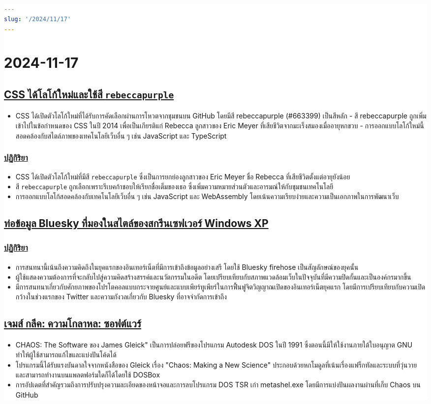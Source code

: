 ```yaml
---
slug: '/2024/11/17'
---
```


# 2024-11-17

## [CSS ได้โลโก้ใหม่และใช้สี `rebeccapurple`](https://michaelcharl.es/aubrey/en/code/new-rebeccapurple-css-logo)

- CSS ได้เปิดตัวโลโก้ใหม่ที่ได้รับการคัดเลือกผ่านการโหวตจากชุมชนบน GitHub โดยมีสี rebeccapurple (#663399) เป็นสีหลัก - สี rebeccapurple ถูกเพิ่มเข้าไปในข้อกำหนดของ CSS ในปี 2014 เพื่อเป็นเกียรติแก่ Rebecca ลูกสาวของ Eric Meyer ที่เสียชีวิตจากมะเร็งสมองเมื่ออายุหกขวบ - การออกแบบโลโก้ใหม่นี้สอดคล้องกับสไตล์ภาพของเทคโนโลยีเว็บอื่น ๆ เช่น JavaScript และ TypeScript

### [ปฏิกิริยา](https://news.ycombinator.com/item?id=42161919)

- CSS ได้เปิดตัวโลโก้ใหม่ที่มีสี `rebeccapurple` ซึ่งเป็นการยกย่องลูกสาวของ Eric Meyer ชื่อ Rebecca ที่เสียชีวิตตั้งแต่อายุยังน้อย
- สี `rebeccapurple` ถูกเลือกเพราะรีเบคก้าชอบให้เรียกชื่อเต็มของเธอ ซึ่งเพิ่มความหมายส่วนตัวและอารมณ์ให้กับชุมชนเทคโนโลยี
- การออกแบบโลโก้สอดคล้องกับเทคโนโลยีเว็บอื่น ๆ เช่น JavaScript และ WebAssembly โดยเน้นความเรียบง่ายและความเป็นเอกภาพในการพัฒนาเว็บ

## [ท่อข้อมูล Bluesky ที่มองในสไตล์ของสกรีนเซฟเวอร์ Windows XP](https://firehose3d.theo.io/)

### [ปฏิกิริยา](https://news.ycombinator.com/item?id=42159786)

- การสนทนานี้เน้นถึงความคิดถึงในยุคแรกของอินเทอร์เน็ตที่มีการเข้าถึงข้อมูลอย่างเสรี โดยใช้ Bluesky firehose เป็นสัญลักษณ์ของยุคนั้น
- ผู้ใช้แสดงความต้องการที่จะกลับไปสู่ความคิดสร้างสรรค์และนวัตกรรมในอดีต โดยเปรียบเทียบกับสภาพแวดล้อมเว็บในปัจจุบันที่มีความปิดกั้นและเป็นองค์กรมากขึ้น
- มีการสนทนาเกี่ยวกับศักยภาพของโปรโตคอลแบบกระจายศูนย์และแบบเพียร์ทูเพียร์ในการฟื้นฟูจิตวิญญาณเปิดของอินเทอร์เน็ตยุคแรก โดยมีการเปรียบเทียบกับความเปิดกว้างในช่วงแรกของ Twitter และความกังวลเกี่ยวกับ Bluesky ที่อาจจำกัดการเข้าถึง

## [เจมส์ กลีค: ความโกลาหล: ซอฟต์แวร์](https://github.com/rudyrucker/chaos)

- CHAOS: The Software ของ James Gleick" เป็นการปล่อยฟรีของโปรแกรม Autodesk DOS ในปี 1991 ซึ่งตอนนี้มีให้ใช้งานภายใต้ใบอนุญาต GNU ทำให้ผู้ใช้สามารถแก้ไขและแบ่งปันโค้ดได้
- โปรแกรมนี้ได้รับแรงบันดาลใจจากหนังสือของ Gleick เรื่อง "Chaos: Making a New Science" ประกอบด้วยหกโมดูลที่เน้นเรื่องแฟร็กทัลและระบบที่วุ่นวาย และสามารถทำงานบนแพลตฟอร์มใดก็ได้โดยใช้ DOSBox
- การอัปเดตที่สำคัญรวมถึงการปรับปรุงความละเอียดของหน้าจอและการลบโปรแกรม DOS TSR เก่า metashel.exe โดยมีการแบ่งปันผลงานผ่านที่เก็บ Chaos บน GitHub
